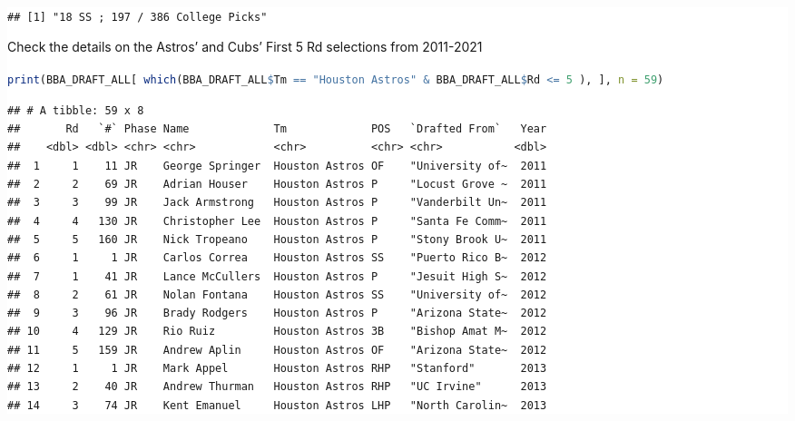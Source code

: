     ## [1] "18 SS ; 197 / 386 College Picks"

Check the details on the Astros’ and Cubs’ First 5 Rd selections from
2011-2021

``` r
print(BBA_DRAFT_ALL[ which(BBA_DRAFT_ALL$Tm == "Houston Astros" & BBA_DRAFT_ALL$Rd <= 5 ), ], n = 59)
```

    ## # A tibble: 59 x 8
    ##       Rd   `#` Phase Name             Tm             POS   `Drafted From`   Year
    ##    <dbl> <dbl> <chr> <chr>            <chr>          <chr> <chr>           <dbl>
    ##  1     1    11 JR    George Springer  Houston Astros OF    "University of~  2011
    ##  2     2    69 JR    Adrian Houser    Houston Astros P     "Locust Grove ~  2011
    ##  3     3    99 JR    Jack Armstrong   Houston Astros P     "Vanderbilt Un~  2011
    ##  4     4   130 JR    Christopher Lee  Houston Astros P     "Santa Fe Comm~  2011
    ##  5     5   160 JR    Nick Tropeano    Houston Astros P     "Stony Brook U~  2011
    ##  6     1     1 JR    Carlos Correa    Houston Astros SS    "Puerto Rico B~  2012
    ##  7     1    41 JR    Lance McCullers  Houston Astros P     "Jesuit High S~  2012
    ##  8     2    61 JR    Nolan Fontana    Houston Astros SS    "University of~  2012
    ##  9     3    96 JR    Brady Rodgers    Houston Astros P     "Arizona State~  2012
    ## 10     4   129 JR    Rio Ruiz         Houston Astros 3B    "Bishop Amat M~  2012
    ## 11     5   159 JR    Andrew Aplin     Houston Astros OF    "Arizona State~  2012
    ## 12     1     1 JR    Mark Appel       Houston Astros RHP   "Stanford"       2013
    ## 13     2    40 JR    Andrew Thurman   Houston Astros RHP   "UC Irvine"      2013
    ## 14     3    74 JR    Kent Emanuel     Houston Astros LHP   "North Carolin~  2013